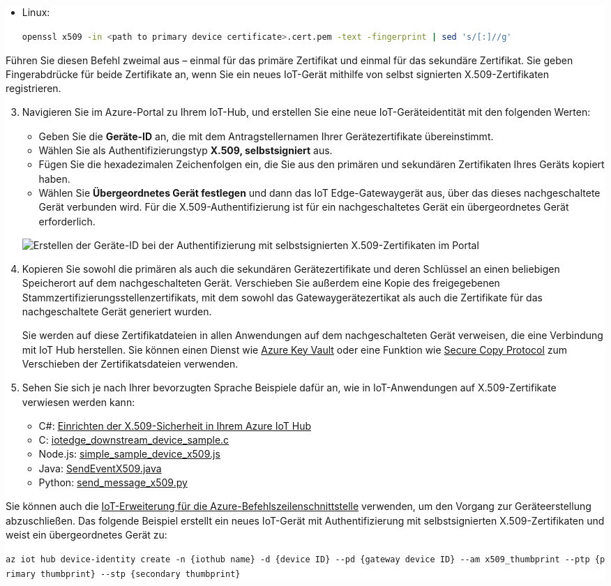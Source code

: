    * Linux:

     ```Bash
     openssl x509 -in <path to primary device certificate>.cert.pem -text -fingerprint | sed 's/[:]//g'
     ```

   Führen Sie diesen Befehl zweimal aus – einmal für das primäre Zertifikat und einmal für das sekundäre Zertifikat. Sie geben Fingerabdrücke für beide Zertifikate an, wenn Sie ein neues IoT-Gerät mithilfe von selbst signierten X.509-Zertifikaten registrieren.

3. Navigieren Sie im Azure-Portal zu Ihrem IoT-Hub, und erstellen Sie eine neue IoT-Geräteidentität mit den folgenden Werten:

   * Geben Sie die **Geräte-ID** an, die mit dem Antragstellernamen Ihrer Gerätezertifikate übereinstimmt.
   * Wählen Sie als Authentifizierungstyp **X.509, selbstsigniert** aus.
   * Fügen Sie die hexadezimalen Zeichenfolgen ein, die Sie aus den primären und sekundären Zertifikaten Ihres Geräts kopiert haben.
   * Wählen Sie **Übergeordnetes Gerät festlegen** und dann das IoT Edge-Gatewaygerät aus, über das dieses nachgeschaltete Gerät verbunden wird. Für die X.509-Authentifizierung ist für ein nachgeschaltetes Gerät ein übergeordnetes Gerät erforderlich.

   ![Erstellen der Geräte-ID bei der Authentifizierung mit selbstsignierten X.509-Zertifikaten im Portal](./media/how-to-authenticate-downstream-device/x509-self-signed-portal.png)

4. Kopieren Sie sowohl die primären als auch die sekundären Gerätezertifikate und deren Schlüssel an einen beliebigen Speicherort auf dem nachgeschalteten Gerät. Verschieben Sie außerdem eine Kopie des freigegebenen Stammzertifizierungsstellenzertifikats, mit dem sowohl das Gatewaygerätezertikat als auch die Zertifikate für das nachgeschaltete Gerät generiert wurden.

   Sie werden auf diese Zertifikatdateien in allen Anwendungen auf dem nachgeschalteten Gerät verweisen, die eine Verbindung mit IoT Hub herstellen. Sie können einen Dienst wie [Azure Key Vault](https://docs.microsoft.com/azure/key-vault) oder eine Funktion wie [Secure Copy Protocol](https://www.ssh.com/ssh/scp/) zum Verschieben der Zertifikatsdateien verwenden.

5. Sehen Sie sich je nach Ihrer bevorzugten Sprache Beispiele dafür an, wie in IoT-Anwendungen auf X.509-Zertifikate verwiesen werden kann:

   * C#: [Einrichten der X.509-Sicherheit in Ihrem Azure IoT Hub](../iot-hub/iot-hub-security-x509-get-started.md#authenticate-your-x509-device-with-the-x509-certificates)
   * C: [iotedge_downstream_device_sample.c](https://github.com/Azure/azure-iot-sdk-c/tree/master/iothub_client/samples/iotedge_downstream_device_sample)
   * Node.js: [simple_sample_device_x509.js](https://github.com/Azure/azure-iot-sdk-node/blob/master/device/samples/simple_sample_device_x509.js)
   * Java: [SendEventX509.java](https://github.com/Azure/azure-iot-sdk-java/tree/master/device/iot-device-samples/send-event-x509)
   * Python: [send_message_x509.py](https://github.com/Azure/azure-iot-sdk-python/blob/master/azure-iot-device/samples/async-hub-scenarios/send_message_x509.py)

Sie können auch die [IoT-Erweiterung für die Azure-Befehlszeilenschnittstelle](https://github.com/Azure/azure-iot-cli-extension) verwenden, um den Vorgang zur Geräteerstellung abzuschließen. Das folgende Beispiel erstellt ein neues IoT-Gerät mit Authentifizierung mit selbstsignierten X.509-Zertifikaten und weist ein übergeordnetes Gerät zu:

```cli
az iot hub device-identity create -n {iothub name} -d {device ID} --pd {gateway device ID} --am x509_thumbprint --ptp {primary thumbprint} --stp {secondary thumbprint}
```
